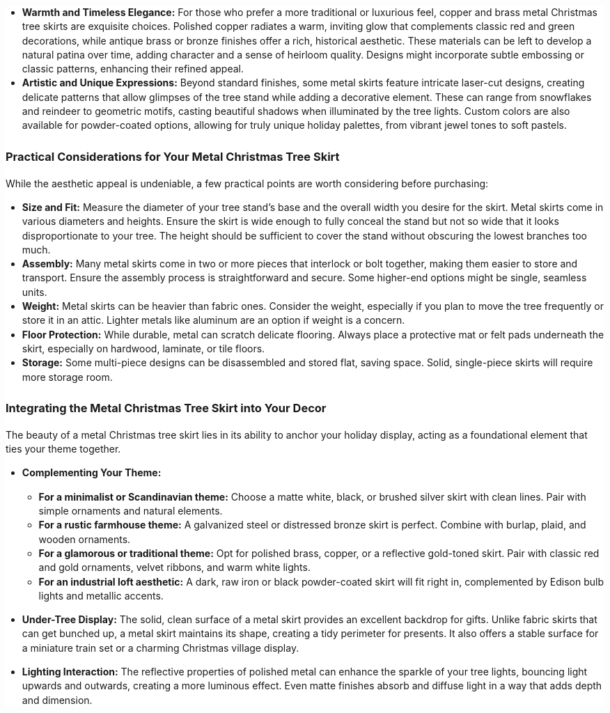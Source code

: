 * **Warmth and Timeless Elegance:** For those who prefer a more traditional or luxurious feel, copper and brass metal Christmas tree skirts are exquisite choices. Polished copper radiates a warm, inviting glow that complements classic red and green decorations, while antique brass or bronze finishes offer a rich, historical aesthetic. These materials can be left to develop a natural patina over time, adding character and a sense of heirloom quality. Designs might incorporate subtle embossing or classic patterns, enhancing their refined appeal.
* **Artistic and Unique Expressions:** Beyond standard finishes, some metal skirts feature intricate laser-cut designs, creating delicate patterns that allow glimpses of the tree stand while adding a decorative element. These can range from snowflakes and reindeer to geometric motifs, casting beautiful shadows when illuminated by the tree lights. Custom colors are also available for powder-coated options, allowing for truly unique holiday palettes, from vibrant jewel tones to soft pastels.

### Practical Considerations for Your Metal Christmas Tree Skirt

While the aesthetic appeal is undeniable, a few practical points are worth considering before purchasing:

* **Size and Fit:** Measure the diameter of your tree stand’s base and the overall width you desire for the skirt. Metal skirts come in various diameters and heights. Ensure the skirt is wide enough to fully conceal the stand but not so wide that it looks disproportionate to your tree. The height should be sufficient to cover the stand without obscuring the lowest branches too much.
* **Assembly:** Many metal skirts come in two or more pieces that interlock or bolt together, making them easier to store and transport. Ensure the assembly process is straightforward and secure. Some higher-end options might be single, seamless units.
* **Weight:** Metal skirts can be heavier than fabric ones. Consider the weight, especially if you plan to move the tree frequently or store it in an attic. Lighter metals like aluminum are an option if weight is a concern.
* **Floor Protection:** While durable, metal can scratch delicate flooring. Always place a protective mat or felt pads underneath the skirt, especially on hardwood, laminate, or tile floors.
* **Storage:** Some multi-piece designs can be disassembled and stored flat, saving space. Solid, single-piece skirts will require more storage room.

### Integrating the Metal Christmas Tree Skirt into Your Decor

The beauty of a metal Christmas tree skirt lies in its ability to anchor your holiday display, acting as a foundational element that ties your theme together.

* **Complementing Your Theme:**

  + **For a minimalist or Scandinavian theme:** Choose a matte white, black, or brushed silver skirt with clean lines. Pair with simple ornaments and natural elements.
  + **For a rustic farmhouse theme:** A galvanized steel or distressed bronze skirt is perfect. Combine with burlap, plaid, and wooden ornaments.
  + **For a glamorous or traditional theme:** Opt for polished brass, copper, or a reflective gold-toned skirt. Pair with classic red and gold ornaments, velvet ribbons, and warm white lights.
  + **For an industrial loft aesthetic:** A dark, raw iron or black powder-coated skirt will fit right in, complemented by Edison bulb lights and metallic accents.
* **Under-Tree Display:** The solid, clean surface of a metal skirt provides an excellent backdrop for gifts. Unlike fabric skirts that can get bunched up, a metal skirt maintains its shape, creating a tidy perimeter for presents. It also offers a stable surface for a miniature train set or a charming Christmas village display.
* **Lighting Interaction:** The reflective properties of polished metal can enhance the sparkle of your tree lights, bouncing light upwards and outwards, creating a more luminous effect. Even matte finishes absorb and diffuse light in a way that adds depth and dimension.
